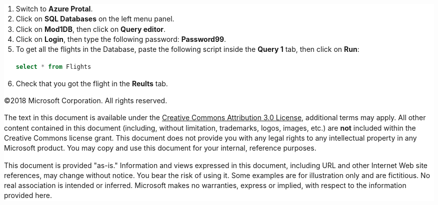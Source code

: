 1. Switch to **Azure Protal**.
2. Click on **SQL Databases** on the left menu panel.
3. Click on **Mod1DB**, then click on **Query editor**.
4. Click on **Login**, then type the following password: **Password99**.
5. To get all the flights in the Database, paste the following script inside the **Query 1** tab, then click on **Run**:
    ```sql
    select * from Flights
    ```
6. Check that you got the flight in the **Reults** tab.


©2018 Microsoft Corporation. All rights reserved.

The text in this document is available under the [Creative Commons Attribution 3.0 License](https://creativecommons.org/licenses/by/3.0/legalcode), additional terms may apply. All other content contained in this document (including, without limitation, trademarks, logos, images, etc.) are **not** included within the Creative Commons license grant. This document does not provide you with any legal rights to any intellectual property in any Microsoft product. You may copy and use this document for your internal, reference purposes.

This document is provided &quot;as-is.&quot; Information and views expressed in this document, including URL and other Internet Web site references, may change without notice. You bear the risk of using it. Some examples are for illustration only and are fictitious. No real association is intended or inferred. Microsoft makes no warranties, express or implied, with respect to the information provided here.
